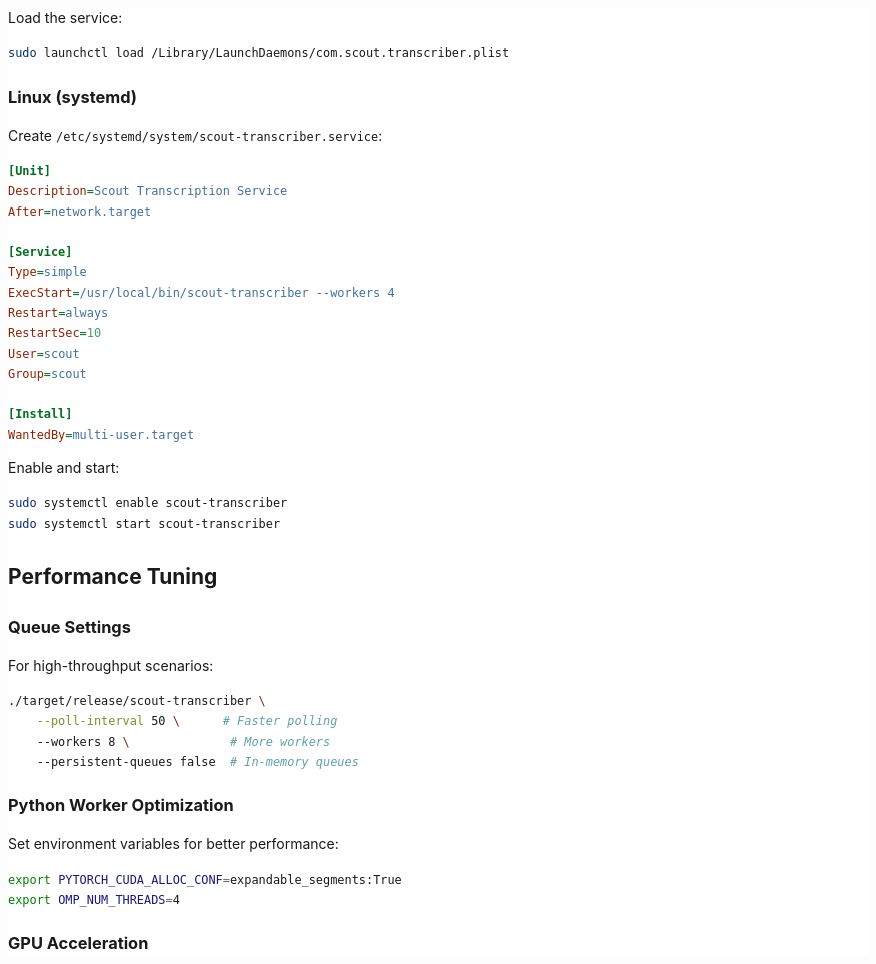 Load the service:
```bash
sudo launchctl load /Library/LaunchDaemons/com.scout.transcriber.plist
```

### Linux (systemd)

Create `/etc/systemd/system/scout-transcriber.service`:

```ini
[Unit]
Description=Scout Transcription Service
After=network.target

[Service]
Type=simple
ExecStart=/usr/local/bin/scout-transcriber --workers 4
Restart=always
RestartSec=10
User=scout
Group=scout

[Install]
WantedBy=multi-user.target
```

Enable and start:
```bash
sudo systemctl enable scout-transcriber
sudo systemctl start scout-transcriber
```

## Performance Tuning

### Queue Settings

For high-throughput scenarios:
```bash
./target/release/scout-transcriber \
    --poll-interval 50 \      # Faster polling
    --workers 8 \              # More workers
    --persistent-queues false  # In-memory queues
```

### Python Worker Optimization

Set environment variables for better performance:
```bash
export PYTORCH_CUDA_ALLOC_CONF=expandable_segments:True
export OMP_NUM_THREADS=4
```

### GPU Acceleration
